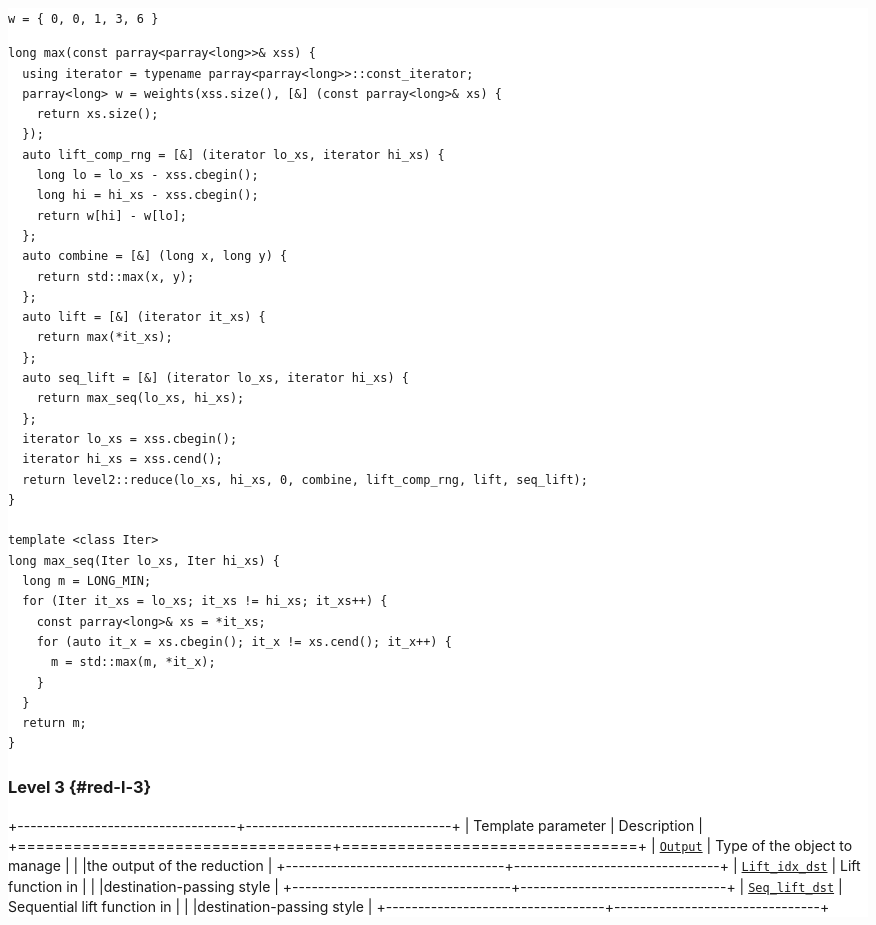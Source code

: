 ~~~~~~~~~~~~~~~~~~~~~~~~~~~~~~~~~~~~~~~~~~
w = { 0, 0, 1, 3, 6 }
~~~~~~~~~~~~~~~~~~~~~~~~~~~~~~~~~~~~~~~~~~


~~~~~~~~~~~~~~~~~~~~~~~~~~~~~~~~~~~~~~~~~~ {.cpp}
long max(const parray<parray<long>>& xss) {
  using iterator = typename parray<parray<long>>::const_iterator;
  parray<long> w = weights(xss.size(), [&] (const parray<long>& xs) {
    return xs.size();
  });
  auto lift_comp_rng = [&] (iterator lo_xs, iterator hi_xs) {
    long lo = lo_xs - xss.cbegin();
    long hi = hi_xs - xss.cbegin();
    return w[hi] - w[lo];
  };
  auto combine = [&] (long x, long y) {
    return std::max(x, y);
  };
  auto lift = [&] (iterator it_xs) {
    return max(*it_xs);
  };
  auto seq_lift = [&] (iterator lo_xs, iterator hi_xs) {
    return max_seq(lo_xs, hi_xs);
  };
  iterator lo_xs = xss.cbegin();
  iterator hi_xs = xss.cend();
  return level2::reduce(lo_xs, hi_xs, 0, combine, lift_comp_rng, lift, seq_lift);
}

template <class Iter>
long max_seq(Iter lo_xs, Iter hi_xs) {
  long m = LONG_MIN;
  for (Iter it_xs = lo_xs; it_xs != hi_xs; it_xs++) {
    const parray<long>& xs = *it_xs;
    for (auto it_x = xs.cbegin(); it_x != xs.cend(); it_x++) {
      m = std::max(m, *it_x);
    }
  }
  return m;
}
~~~~~~~~~~~~~~~~~~~~~~~~~~~~~~~~~~~~~~~~~~

### Level 3 {#red-l-3}

+----------------------------------+--------------------------------+
| Template parameter               | Description                    |
+==================================+================================+
| [`Output`](#r3-o)                | Type of the object to manage   |
|                                  |the output of the reduction     |
+----------------------------------+--------------------------------+
| [`Lift_idx_dst`](#r3-dpl)        | Lift function in               |
|                                  |destination-passing style       |
+----------------------------------+--------------------------------+
| [`Seq_lift_dst`](#r3-dpl-seq)    | Sequential lift function in    |
|                                  |destination-passing style       |
+----------------------------------+--------------------------------+
